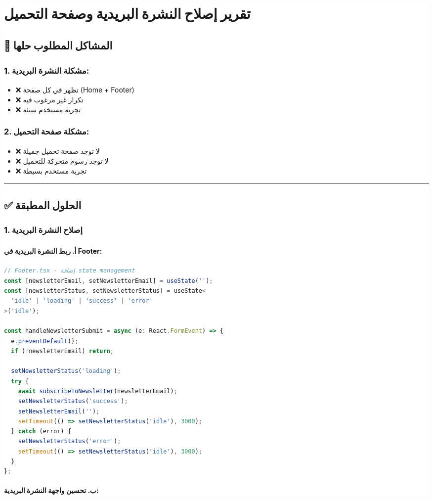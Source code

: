 # تقرير إصلاح النشرة البريدية وصفحة التحميل

## 🎯 المشاكل المطلوب حلها

### **1. مشكلة النشرة البريدية:**

- ❌ تظهر في كل صفحة (Home + Footer)
- ❌ تكرار غير مرغوب فيه
- ❌ تجربة مستخدم سيئة

### **2. مشكلة صفحة التحميل:**

- ❌ لا توجد صفحة تحميل جميلة
- ❌ لا توجد رسوم متحركة للتحميل
- ❌ تجربة مستخدم بسيطة

---

## ✅ الحلول المطبقة

### **1. إصلاح النشرة البريدية**

#### **أ. ربط النشرة البريدية في Footer:**

```typescript
// Footer.tsx - إضافة state management
const [newsletterEmail, setNewsletterEmail] = useState('');
const [newsletterStatus, setNewsletterStatus] = useState<
  'idle' | 'loading' | 'success' | 'error'
>('idle');

const handleNewsletterSubmit = async (e: React.FormEvent) => {
  e.preventDefault();
  if (!newsletterEmail) return;

  setNewsletterStatus('loading');
  try {
    await subscribeToNewsletter(newsletterEmail);
    setNewsletterStatus('success');
    setNewsletterEmail('');
    setTimeout(() => setNewsletterStatus('idle'), 3000);
  } catch (error) {
    setNewsletterStatus('error');
    setTimeout(() => setNewsletterStatus('idle'), 3000);
  }
};
```

#### **ب. تحسين واجهة النشرة البريدية:**
